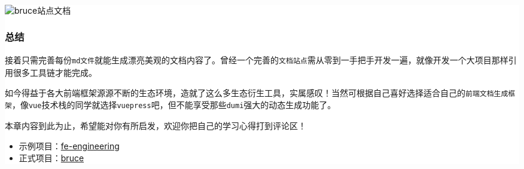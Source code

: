 ![bruce站点文档](https://p6-juejin.byteimg.com/tos-cn-i-k3u1fbpfcp/0a8f0c653a4d440fbb4215852acb618a~tplv-k3u1fbpfcp-jj-mark:1600:0:0:0:q75.image#?w=3200&h=2000&s=445783&e=png&b=ffffff)

### 总结

接着只需完善每份`md文件`就能生成漂亮美观的文档内容了。曾经一个完善的`文档站点`需从零到一手把手开发一遍，就像开发一个大项目那样引用很多工具链才能完成。

如今得益于各大前端框架源源不断的生态环境，造就了这么多生态衍生工具，实属感叹！当然可根据自己喜好选择适合自己的`前端文档生成框架`，像`vue`技术栈的同学就选择`vuepress`吧，但不能享受那些`dumi`强大的动态生成功能了。

本章内容到此为止，希望能对你有所启发，欢迎你把自己的学习心得打到评论区！

*    示例项目：[fe-engineering](https://github.com/JowayYoung/fe-engineering "https://github.com/JowayYoung/fe-engineering")
*    正式项目：[bruce](https://github.com/JowayYoung/bruce "https://github.com/JowayYoung/bruce")